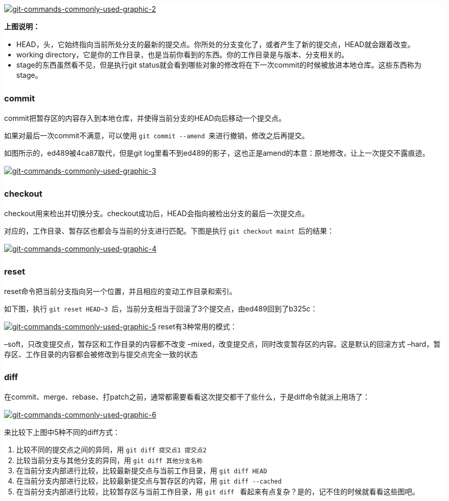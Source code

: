 [![git-commands-commonly-used-graphic-2](http://blog.mimvp.com/wp-content/uploads/2015/02/git-commands-commonly-used-graphic-2.png)](http://blog.mimvp.com/wp-content/uploads/2015/02/git-commands-commonly-used-graphic-2.png)

**上图说明：**

*   HEAD，头，它始终指向当前所处分支的最新的提交点。你所处的分支变化了，或者产生了新的提交点，HEAD就会跟着改变。
*   working directory，它是你的工作目录，也是当前你看到的东西。你的工作目录是与版本、分支相关的。
*   stage的东西虽然看不见，但是执行git status就会看到哪些对象的修改将在下一次commit的时候被放进本地仓库。这些东西称为stage。

### commit

commit把暂存区的内容存入到本地仓库，并使得当前分支的HEAD向后移动一个提交点。

如果对最后一次commit不满意，可以使用 `git commit --amend `来进行撤销，修改之后再提交。

如图所示的，ed489被4ca87取代，但是git log里看不到ed489的影子，这也正是amend的本意：原地修改，让上一次提交不露痕迹。

[![git-commands-commonly-used-graphic-3](http://blog.mimvp.com/wp-content/uploads/2015/02/git-commands-commonly-used-graphic-3.png)](http://blog.mimvp.com/wp-content/uploads/2015/02/git-commands-commonly-used-graphic-3.png)

### checkout

checkout用来检出并切换分支。checkout成功后，HEAD会指向被检出分支的最后一次提交点。

对应的，工作目录、暂存区也都会与当前的分支进行匹配。下图是执行 `git checkout maint `后的结果：

[![git-commands-commonly-used-graphic-4](http://blog.mimvp.com/wp-content/uploads/2015/02/git-commands-commonly-used-graphic-4.png)](http://blog.mimvp.com/wp-content/uploads/2015/02/git-commands-commonly-used-graphic-4.png)

### reset

reset命令把当前分支指向另一个位置，并且相应的变动工作目录和索引。

如下图，执行 `git reset HEAD~3 `后，当前分支相当于回滚了3个提交点，由ed489回到了b325c：

[![git-commands-commonly-used-graphic-5](http://blog.mimvp.com/wp-content/uploads/2015/02/git-commands-commonly-used-graphic-5.png)](http://blog.mimvp.com/wp-content/uploads/2015/02/git-commands-commonly-used-graphic-5.png)
reset有3种常用的模式：

–soft，只改变提交点，暂存区和工作目录的内容都不改变
–mixed，改变提交点，同时改变暂存区的内容。这是默认的回滚方式
–hard，暂存区、工作目录的内容都会被修改到与提交点完全一致的状态

### diff

在commit、merge、rebase、打patch之前，通常都需要看看这次提交都干了些什么，于是diff命令就派上用场了：

[![git-commands-commonly-used-graphic-6](http://blog.mimvp.com/wp-content/uploads/2015/02/git-commands-commonly-used-graphic-6.png)](http://blog.mimvp.com/wp-content/uploads/2015/02/git-commands-commonly-used-graphic-6.png)

来比较下上图中5种不同的diff方式：

1.  比较不同的提交点之间的异同，用 `git diff 提交点1 提交点2 `
2.  比较当前分支与其他分支的异同，用 `git diff 其他分支名称 `
3.  在当前分支内部进行比较，比较最新提交点与当前工作目录，用 `git diff HEAD `
4.  在当前分支内部进行比较，比较最新提交点与暂存区的内容，用 `git diff --cached `
5.  在当前分支内部进行比较，比较暂存区与当前工作目录，用 `git diff `
    看起来有点复杂？是的，记不住的时候就看看这些图吧。
